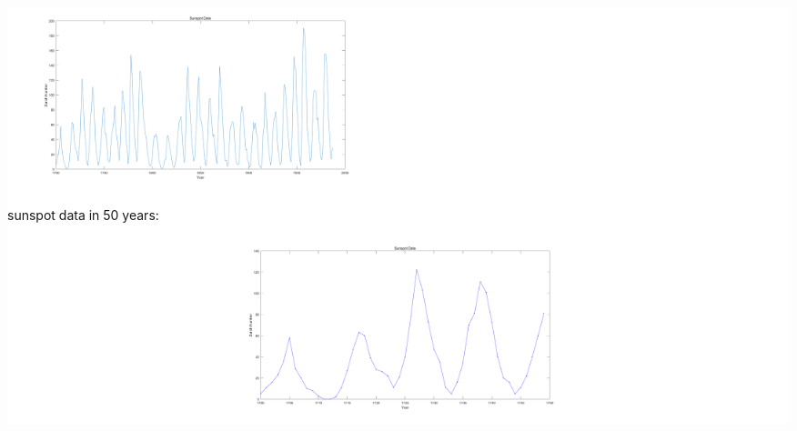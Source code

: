 <img src="/images/DSP/FFT/sunspot_data.png" style="zoom:40%"/>
</p>

sunspot data in  50 years:

<p align="center">
<img src="/images/DSP/FFT/sunspot_data_50.png" style="zoom:40%"/>
</p>
